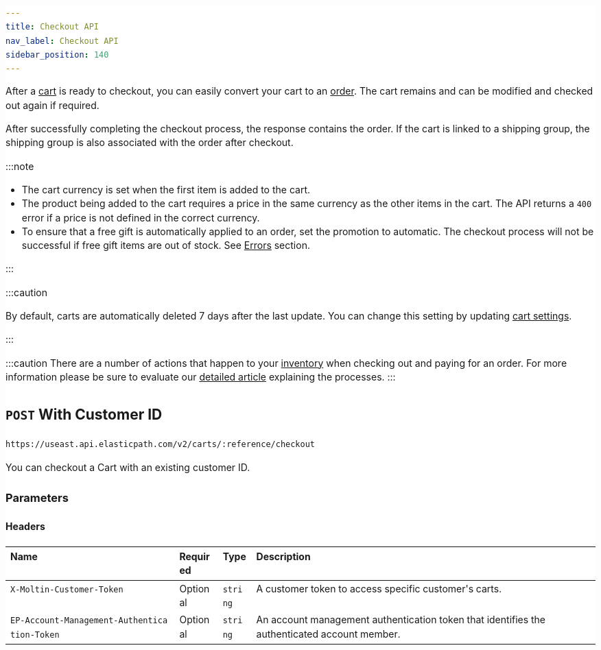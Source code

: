 ```yaml
---
title: Checkout API
nav_label: Checkout API
sidebar_position: 140
---
```


After a [cart](/docs/api/carts/cart-management) is ready to checkout, you can easily convert your cart to an [order](/docs/api/carts/cart-management). The cart remains and can be modified and checked out again if required.

After successfully completing the checkout process, the response contains the order. If the cart is linked to a shipping group, the shipping group is also associated with the order after checkout.

:::note

- The cart currency is set when the first item is added to the cart.
- The product being added to the cart requires a price in the same currency as the other items in the cart. The API returns a `400` error if a price is not defined in the correct currency.
- To ensure that a free gift is automatically applied to an order, set the promotion to automatic. The checkout process will not be successful if free gift items are out of stock. See [Errors](#errors) section.

:::

:::caution

By default, carts are automatically deleted 7 days after the last update. You can change this setting by updating [cart settings](/docs/api/settings/put-v-2-settings-cart).

:::

:::caution
There are a number of actions that happen to your [inventory](/docs/api/pxm/inventory/inventories-introduction) when checking out and paying for an order. For more information please be sure to evaluate our [detailed article](/docs/api/pxm/inventory/inventories-introduction) explaining the processes.
:::

## `POST` With Customer ID

```http
https://useast.api.elasticpath.com/v2/carts/:reference/checkout
```

You can checkout a Cart with an existing customer ID.

### Parameters

#### Headers

| Name                      | Required | Type     | Description                                                                                  |
|:--------------------------|:---------|:---------|:---------------------------------------------------------------------------------------------|
| `X-Moltin-Customer-Token` | Optional | `string` | A customer token to access specific customer's carts.                                        |
| `EP-Account-Management-Authentication-Token` | Optional | `string` | An account management authentication token that identifies the authenticated account member. |
